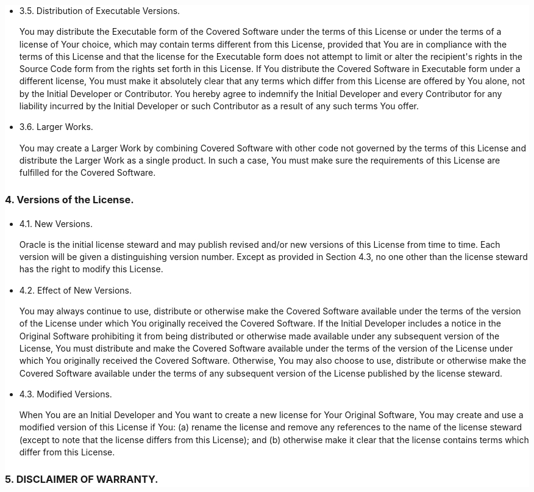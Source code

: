 - 3.5. Distribution of Executable Versions.

    You may distribute the Executable form of the Covered Software under the
    terms of this License or under the terms of a license of Your choice,
    which may contain terms different from this License, provided that You are
    in compliance with the terms of this License and that the license for the
    Executable form does not attempt to limit or alter the recipient's rights
    in the Source Code form from the rights set forth in this License. If You
    distribute the Covered Software in Executable form under a different
    license, You must make it absolutely clear that any terms which differ
    from this License are offered by You alone, not by the Initial Developer
    or Contributor. You hereby agree to indemnify the Initial Developer and
    every Contributor for any liability incurred by the Initial Developer or
    such Contributor as a result of any such terms You offer.

- 3.6. Larger Works.

    You may create a Larger Work by combining Covered Software with other code
    not governed by the terms of this License and distribute the Larger Work
    as a single product. In such a case, You must make sure the requirements
    of this License are fulfilled for the Covered Software.

### 4. Versions of the License.

- 4.1. New Versions.

    Oracle is the initial license steward and may publish revised and/or new
    versions of this License from time to time. Each version will be given a
    distinguishing version number. Except as provided in Section 4.3, no one
    other than the license steward has the right to modify this License.

- 4.2. Effect of New Versions.

    You may always continue to use, distribute or otherwise make the Covered
    Software available under the terms of the version of the License under
    which You originally received the Covered Software. If the Initial
    Developer includes a notice in the Original Software prohibiting it from
    being distributed or otherwise made available under any subsequent version
    of the License, You must distribute and make the Covered Software
    available under the terms of the version of the License under which You
    originally received the Covered Software. Otherwise, You may also choose
    to use, distribute or otherwise make the Covered Software available under
    the terms of any subsequent version of the License published by the
    license steward.

- 4.3. Modified Versions.

    When You are an Initial Developer and You want to create a new license for
    Your Original Software, You may create and use a modified version of this
    License if You: (a) rename the license and remove any references to the
    name of the license steward (except to note that the license differs from
    this License); and (b) otherwise make it clear that the license contains
    terms which differ from this License.

### 5. DISCLAIMER OF WARRANTY.
